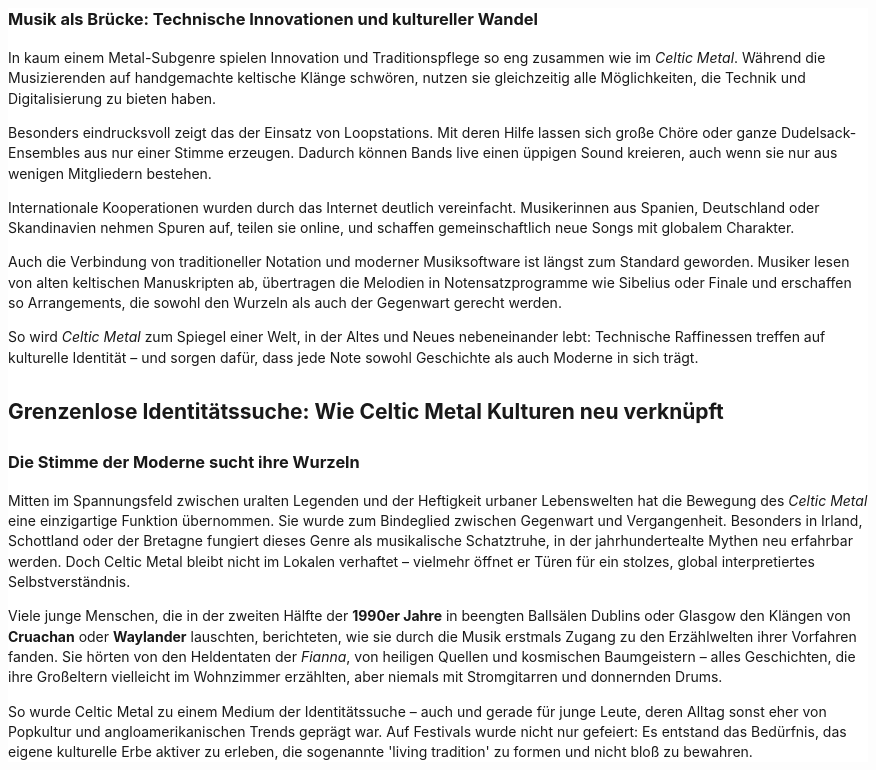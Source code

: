 ### Musik als Brücke: Technische Innovationen und kultureller Wandel

In kaum einem Metal-Subgenre spielen Innovation und Traditionspflege so eng zusammen wie im _Celtic
Metal_. Während die Musizierenden auf handgemachte keltische Klänge schwören, nutzen sie
gleichzeitig alle Möglichkeiten, die Technik und Digitalisierung zu bieten haben.

Besonders eindrucksvoll zeigt das der Einsatz von Loopstations. Mit deren Hilfe lassen sich große
Chöre oder ganze Dudelsack-Ensembles aus nur einer Stimme erzeugen. Dadurch können Bands live einen
üppigen Sound kreieren, auch wenn sie nur aus wenigen Mitgliedern bestehen.

Internationale Kooperationen wurden durch das Internet deutlich vereinfacht. Musikerinnen aus
Spanien, Deutschland oder Skandinavien nehmen Spuren auf, teilen sie online, und schaffen
gemeinschaftlich neue Songs mit globalem Charakter.

Auch die Verbindung von traditioneller Notation und moderner Musiksoftware ist längst zum Standard
geworden. Musiker lesen von alten keltischen Manuskripten ab, übertragen die Melodien in
Notensatzprogramme wie Sibelius oder Finale und erschaffen so Arrangements, die sowohl den Wurzeln
als auch der Gegenwart gerecht werden.

So wird _Celtic Metal_ zum Spiegel einer Welt, in der Altes und Neues nebeneinander lebt: Technische
Raffinessen treffen auf kulturelle Identität – und sorgen dafür, dass jede Note sowohl Geschichte
als auch Moderne in sich trägt.

## Grenzenlose Identitätssuche: Wie Celtic Metal Kulturen neu verknüpft

### Die Stimme der Moderne sucht ihre Wurzeln

Mitten im Spannungsfeld zwischen uralten Legenden und der Heftigkeit urbaner Lebenswelten hat die
Bewegung des _Celtic Metal_ eine einzigartige Funktion übernommen. Sie wurde zum Bindeglied zwischen
Gegenwart und Vergangenheit. Besonders in Irland, Schottland oder der Bretagne fungiert dieses Genre
als musikalische Schatztruhe, in der jahrhundertealte Mythen neu erfahrbar werden. Doch Celtic Metal
bleibt nicht im Lokalen verhaftet – vielmehr öffnet er Türen für ein stolzes, global interpretiertes
Selbstverständnis.

Viele junge Menschen, die in der zweiten Hälfte der **1990er Jahre** in beengten Ballsälen Dublins
oder Glasgow den Klängen von **Cruachan** oder **Waylander** lauschten, berichteten, wie sie durch
die Musik erstmals Zugang zu den Erzählwelten ihrer Vorfahren fanden. Sie hörten von den Heldentaten
der _Fianna_, von heiligen Quellen und kosmischen Baumgeistern – alles Geschichten, die ihre
Großeltern vielleicht im Wohnzimmer erzählten, aber niemals mit Stromgitarren und donnernden Drums.

So wurde Celtic Metal zu einem Medium der Identitätssuche – auch und gerade für junge Leute, deren
Alltag sonst eher von Popkultur und angloamerikanischen Trends geprägt war. Auf Festivals wurde
nicht nur gefeiert: Es entstand das Bedürfnis, das eigene kulturelle Erbe aktiver zu erleben, die
sogenannte 'living tradition' zu formen und nicht bloß zu bewahren.
